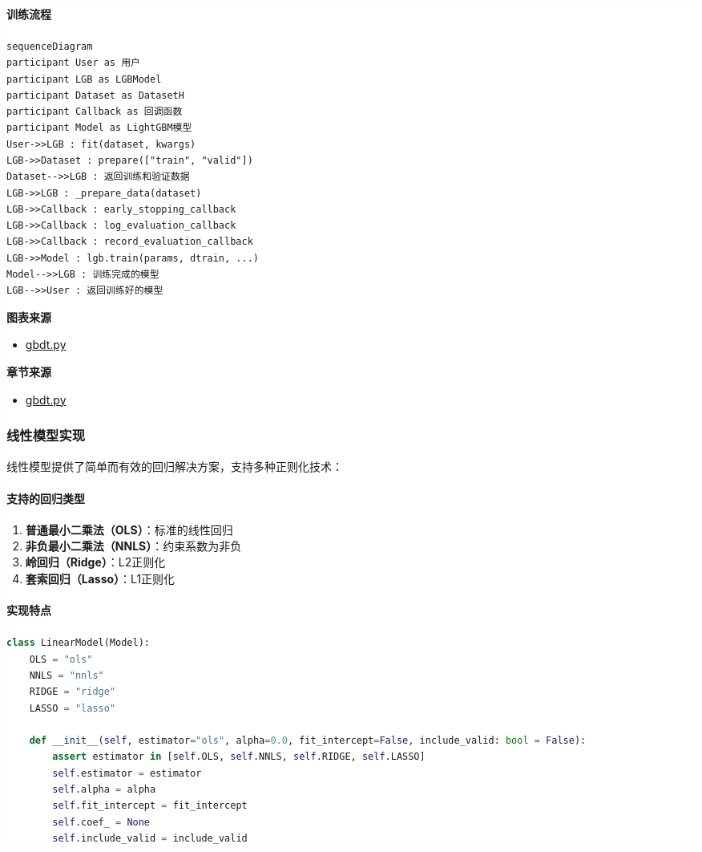 #### 训练流程

```mermaid
sequenceDiagram
participant User as 用户
participant LGB as LGBModel
participant Dataset as DatasetH
participant Callback as 回调函数
participant Model as LightGBM模型
User->>LGB : fit(dataset, kwargs)
LGB->>Dataset : prepare(["train", "valid"])
Dataset-->>LGB : 返回训练和验证数据
LGB->>LGB : _prepare_data(dataset)
LGB->>Callback : early_stopping_callback
LGB->>Callback : log_evaluation_callback
LGB->>Callback : record_evaluation_callback
LGB->>Model : lgb.train(params, dtrain, ...)
Model-->>LGB : 训练完成的模型
LGB-->>User : 返回训练好的模型
```

**图表来源**
- [gbdt.py](file://qlib/contrib/model/gbdt.py#L45-L85)

**章节来源**
- [gbdt.py](file://qlib/contrib/model/gbdt.py#L1-L125)

### 线性模型实现

线性模型提供了简单而有效的回归解决方案，支持多种正则化技术：

#### 支持的回归类型

1. **普通最小二乘法（OLS）**：标准的线性回归
2. **非负最小二乘法（NNLS）**：约束系数为非负
3. **岭回归（Ridge）**：L2正则化
4. **套索回归（Lasso）**：L1正则化

#### 实现特点

```python
class LinearModel(Model):
    OLS = "ols"
    NNLS = "nnls"
    RIDGE = "ridge"
    LASSO = "lasso"
    
    def __init__(self, estimator="ols", alpha=0.0, fit_intercept=False, include_valid: bool = False):
        assert estimator in [self.OLS, self.NNLS, self.RIDGE, self.LASSO]
        self.estimator = estimator
        self.alpha = alpha
        self.fit_intercept = fit_intercept
        self.coef_ = None
        self.include_valid = include_valid
```
